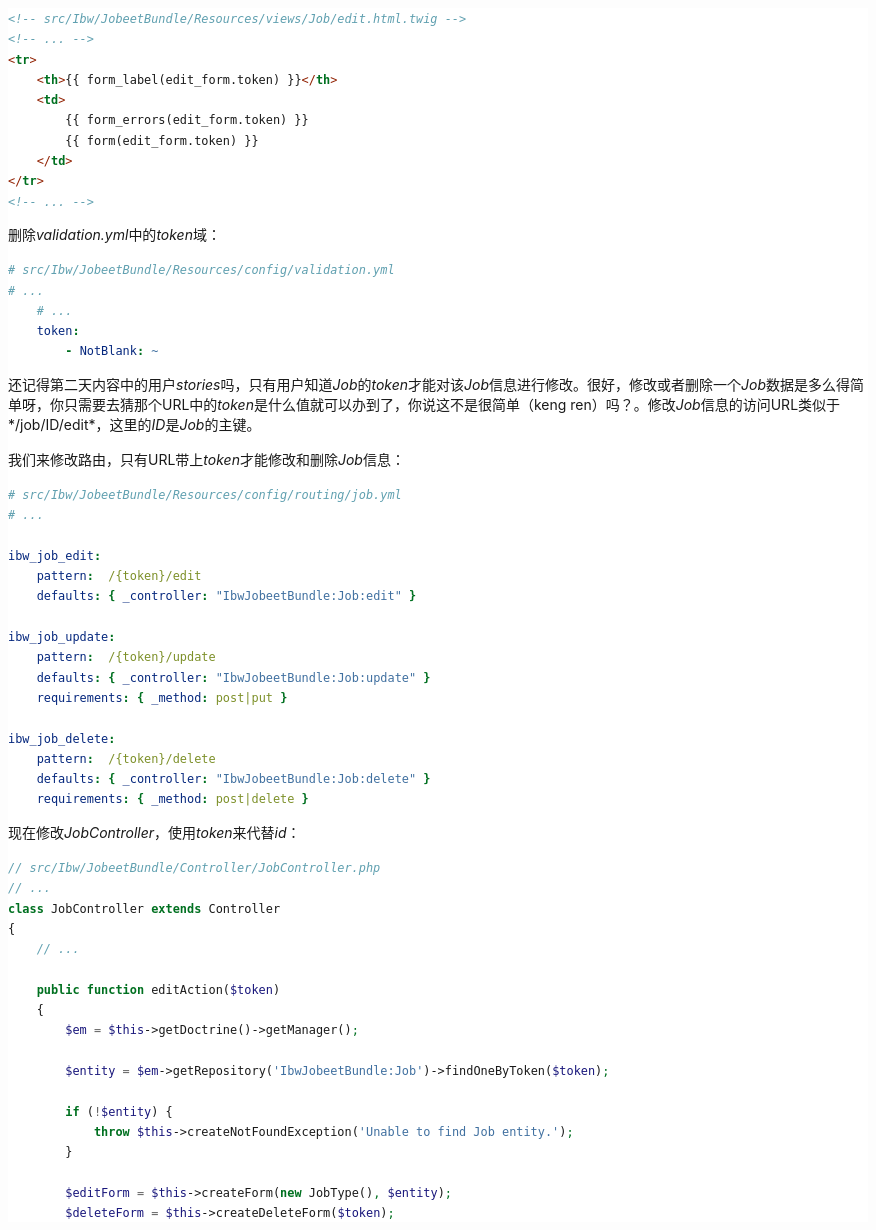 ```HTML
<!-- src/Ibw/JobeetBundle/Resources/views/Job/edit.html.twig -->
<!-- ... -->
<tr>
    <th>{{ form_label(edit_form.token) }}</th>
    <td>
        {{ form_errors(edit_form.token) }}
        {{ form(edit_form.token) }}
    </td>
</tr>
<!-- ... -->
```

删除*validation.yml*中的*token*域：

```YAML
# src/Ibw/JobeetBundle/Resources/config/validation.yml
# ...
    # ...
    token:
        - NotBlank: ~
```

还记得第二天内容中的用户*stories*吗，只有用户知道*Job*的*token*才能对该*Job*信息进行修改。很好，修改或者删除一个*Job*数据是多么得简单呀，你只需要去猜那个URL中的*token*是什么值就可以办到了，你说这不是很简单（keng ren）吗？。修改*Job*信息的访问URL类似于*/job/ID/edit*，这里的*ID*是*Job*的主键。

我们来修改路由，只有URL带上*token*才能修改和删除*Job*信息：

```YAML
# src/Ibw/JobeetBundle/Resources/config/routing/job.yml
# ...
 
ibw_job_edit:
    pattern:  /{token}/edit
    defaults: { _controller: "IbwJobeetBundle:Job:edit" }
 
ibw_job_update:
    pattern:  /{token}/update
    defaults: { _controller: "IbwJobeetBundle:Job:update" }
    requirements: { _method: post|put }
 
ibw_job_delete:
    pattern:  /{token}/delete
    defaults: { _controller: "IbwJobeetBundle:Job:delete" }
    requirements: { _method: post|delete }
```

现在修改*JobController*，使用*token*来代替*id*：

```PHP
// src/Ibw/JobeetBundle/Controller/JobController.php
// ...
class JobController extends Controller
{
    // ...
 
    public function editAction($token)
    {
        $em = $this->getDoctrine()->getManager();
 
        $entity = $em->getRepository('IbwJobeetBundle:Job')->findOneByToken($token);
 
        if (!$entity) {
            throw $this->createNotFoundException('Unable to find Job entity.');
        }
 
        $editForm = $this->createForm(new JobType(), $entity);
        $deleteForm = $this->createDeleteForm($token);
```